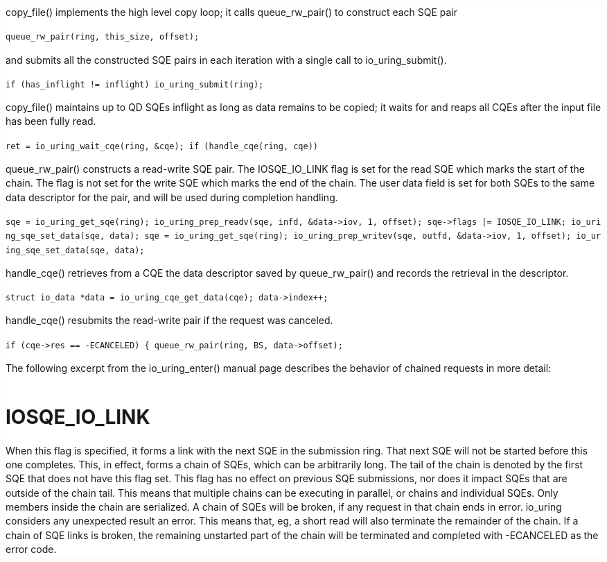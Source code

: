 copy_file() implements the high level copy loop; it calls queue_rw_pair() to construct each SQE pair

```
queue_rw_pair(ring, this_size, offset);
```

and submits all the constructed SQE pairs in each iteration with a single call to io_uring_submit().

```
if (has_inflight != inflight) io_uring_submit(ring);
```

copy_file() maintains up to QD SQEs inflight as long as data remains to be copied; it waits for and reaps all CQEs after the input file has been fully read.

```
ret = io_uring_wait_cqe(ring, &cqe); if (handle_cqe(ring, cqe))
```

queue_rw_pair() constructs a read-write SQE pair. The IOSQE_IO_LINK flag is set for the read SQE which marks the start of the chain. The flag is not set for the write SQE which marks the end of the chain. The user data field is set for both SQEs to the same data descriptor for the pair, and will be used during completion handling.

```
sqe = io_uring_get_sqe(ring); io_uring_prep_readv(sqe, infd, &data->iov, 1, offset); sqe->flags |= IOSQE_IO_LINK; io_uring_sqe_set_data(sqe, data); sqe = io_uring_get_sqe(ring); io_uring_prep_writev(sqe, outfd, &data->iov, 1, offset); io_uring_sqe_set_data(sqe, data);
```

handle_cqe() retrieves from a CQE the data descriptor saved by queue_rw_pair() and records the retrieval in the descriptor.

```
struct io_data *data = io_uring_cqe_get_data(cqe); data->index++;
```

handle_cqe() resubmits the read-write pair if the request was canceled.

```
if (cqe->res == -ECANCELED) { queue_rw_pair(ring, BS, data->offset);
```

The following excerpt from the io_uring_enter() manual page describes the behavior of chained requests in more detail:

# **IOSQE_IO_LINK**

When this flag is specified, it forms a link with the next SQE in the submission ring. That next SQE will not be started before this one completes. This, in effect, forms a chain of SQEs, which can be arbitrarily long. The tail of the chain is denoted by the first SQE that does not have this flag set. This flag has no effect on previous SQE submissions, nor does it impact SQEs that are outside of the chain tail. This means that multiple chains can be executing in parallel, or chains and individual SQEs. Only members inside the chain are serialized. A chain of SQEs will be broken, if any request in that chain ends in error. io_uring considers any unexpected result an error. This means that, eg, a short read will also terminate the remainder of the chain. If a chain of SQE links is broken, the remaining unstarted part of the chain will be terminated and completed with -ECANCELED as the error code.
